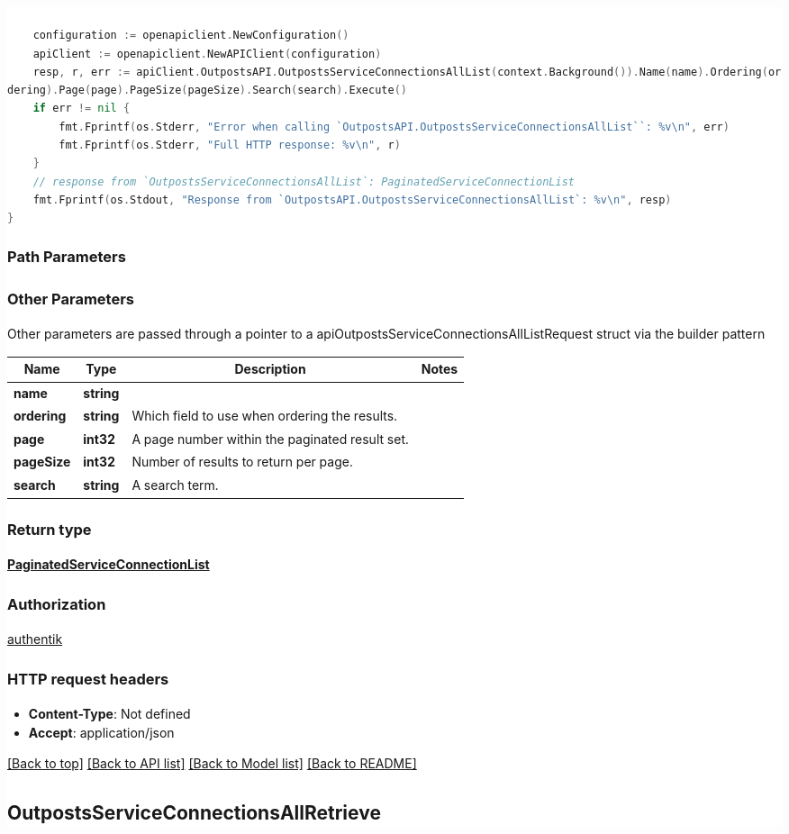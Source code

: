 ```go

    configuration := openapiclient.NewConfiguration()
    apiClient := openapiclient.NewAPIClient(configuration)
    resp, r, err := apiClient.OutpostsAPI.OutpostsServiceConnectionsAllList(context.Background()).Name(name).Ordering(ordering).Page(page).PageSize(pageSize).Search(search).Execute()
    if err != nil {
        fmt.Fprintf(os.Stderr, "Error when calling `OutpostsAPI.OutpostsServiceConnectionsAllList``: %v\n", err)
        fmt.Fprintf(os.Stderr, "Full HTTP response: %v\n", r)
    }
    // response from `OutpostsServiceConnectionsAllList`: PaginatedServiceConnectionList
    fmt.Fprintf(os.Stdout, "Response from `OutpostsAPI.OutpostsServiceConnectionsAllList`: %v\n", resp)
}
```

### Path Parameters



### Other Parameters

Other parameters are passed through a pointer to a apiOutpostsServiceConnectionsAllListRequest struct via the builder pattern


Name | Type | Description  | Notes
------------- | ------------- | ------------- | -------------
 **name** | **string** |  | 
 **ordering** | **string** | Which field to use when ordering the results. | 
 **page** | **int32** | A page number within the paginated result set. | 
 **pageSize** | **int32** | Number of results to return per page. | 
 **search** | **string** | A search term. | 

### Return type

[**PaginatedServiceConnectionList**](PaginatedServiceConnectionList.md)

### Authorization

[authentik](../README.md#authentik)

### HTTP request headers

- **Content-Type**: Not defined
- **Accept**: application/json

[[Back to top]](#) [[Back to API list]](../README.md#documentation-for-api-endpoints)
[[Back to Model list]](../README.md#documentation-for-models)
[[Back to README]](../README.md)


## OutpostsServiceConnectionsAllRetrieve
